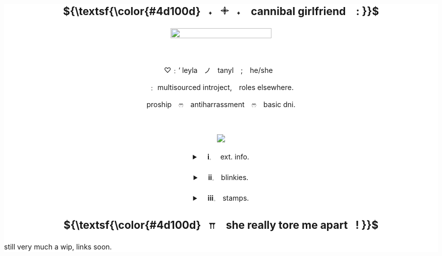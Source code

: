 <div align="center">

## ${\textsf{\color{#4d100d}⠀˖⠀𓇬⠀˖⠀ cannibal girlfriend⠀ : }}$
</div>

<p align="center">
  <img src="https://64.media.tumblr.com/5a09af143c74b28157d3ad43f5aa1ddc/e290b439773fb84b-51/s540x810/cb3c9134d82d28e458aa99ee6057dd0a761c1d38.pnj" width="200" height="200%"/>
</p>
<br>

<p align="center"> ♡﹕‘ leylaㅤノㅤtanyl　;　he/she⠀</p> 
<p align="center"> ﹕ multisourced introject,　roles elsewhere. </p> 
<p align="center"> proship　ෆ　antiharrassment　ෆ　basic dni. </p>
<br>

<p align="center">
  <img src="https://64.media.tumblr.com/681fc6f84730b972685e7fab55604b63/cfef6f457cdfb699-a7/s2048x3072/1351289b16e10fdfb197b282112ae54dbbe48738.pnj" />

<br>
<details align="center"><summary> 　𝐢𓈒 　ext. info. </summary></details>
 <br>

<details align="center"><summary> 　𝐢𝐢𓈒　blinkies. </summary></details>
 <br>

 <details align="center"><summary> 　𝐢𝐢𝐢𓈒　stamps. </summary></details>

<div align="center">

## ${\textsf{\color{#4d100d}⠀𐎕　she really tore me apart⠀! }}$
</div>

still very much a wip, links soon.
